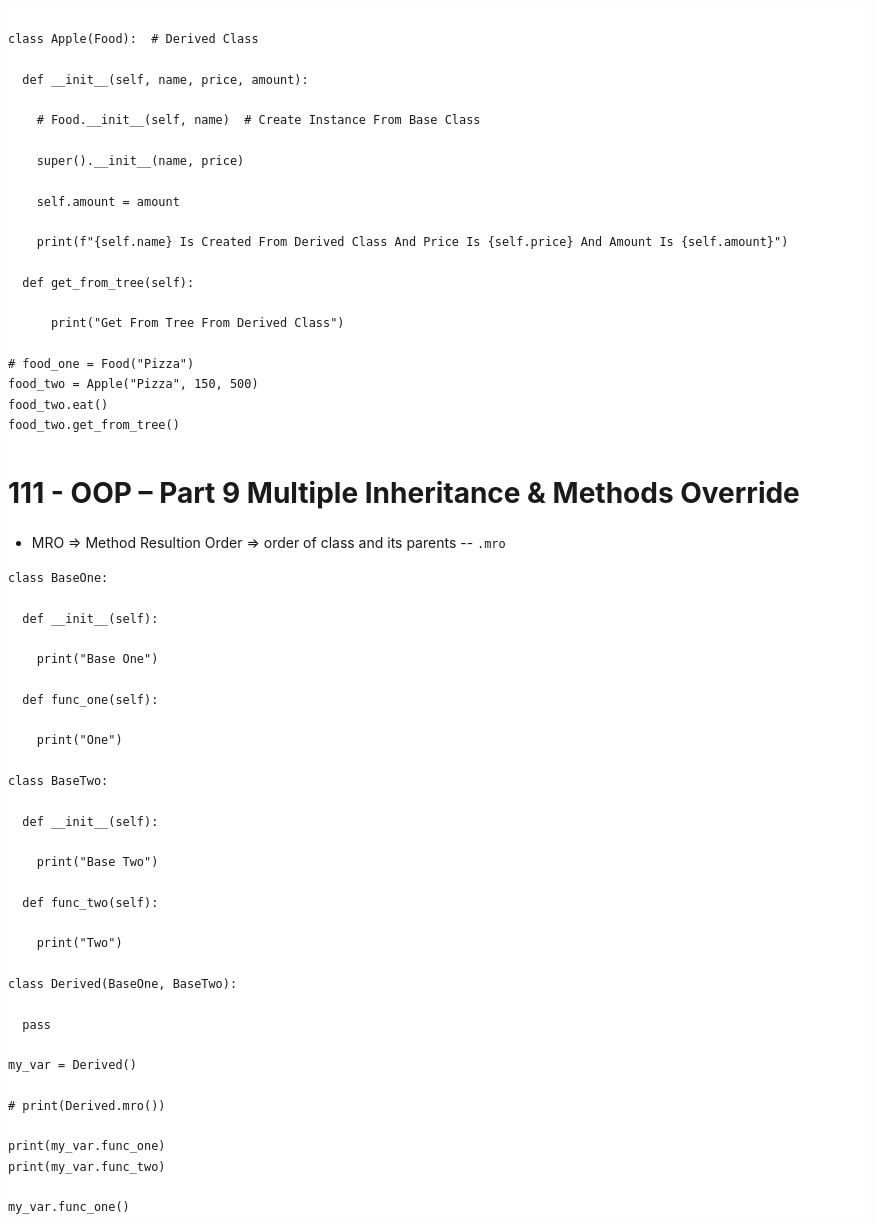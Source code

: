 ```

class Apple(Food):  # Derived Class

  def __init__(self, name, price, amount):

    # Food.__init__(self, name)  # Create Instance From Base Class

    super().__init__(name, price)

    self.amount = amount

    print(f"{self.name} Is Created From Derived Class And Price Is {self.price} And Amount Is {self.amount}")

  def get_from_tree(self):

      print("Get From Tree From Derived Class")

# food_one = Food("Pizza")
food_two = Apple("Pizza", 150, 500)
food_two.eat()
food_two.get_from_tree()
```

# 111 - OOP – Part 9 Multiple Inheritance & Methods Override

- MRO => Method Resultion Order => order of class and its parents
  -- `.mro`

```
class BaseOne:

  def __init__(self):

    print("Base One")

  def func_one(self):

    print("One")

class BaseTwo:

  def __init__(self):

    print("Base Two")

  def func_two(self):

    print("Two")

class Derived(BaseOne, BaseTwo):

  pass

my_var = Derived()

# print(Derived.mro())

print(my_var.func_one)
print(my_var.func_two)

my_var.func_one()
```